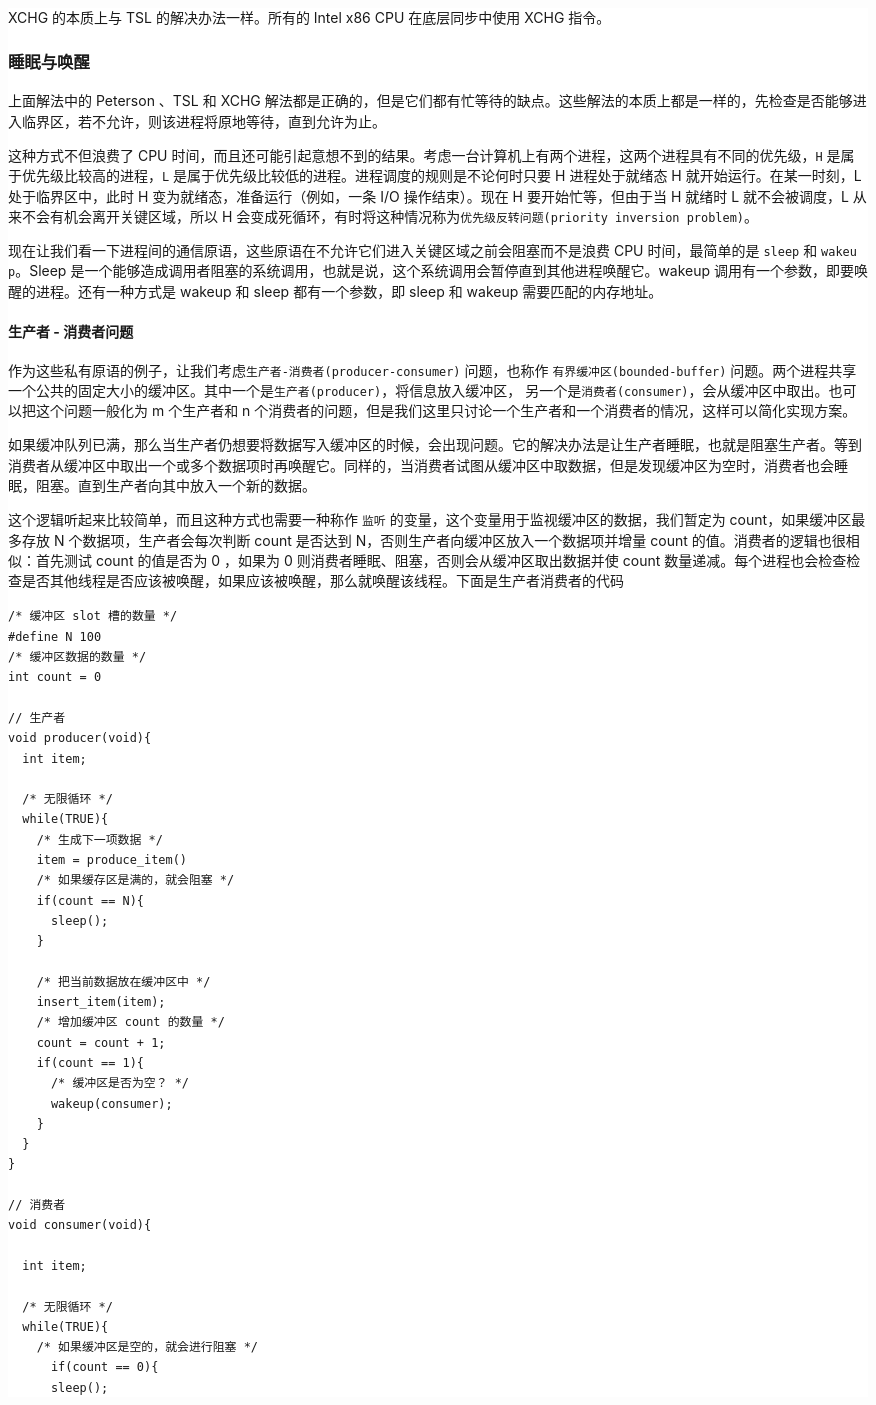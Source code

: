 XCHG 的本质上与 TSL 的解决办法一样。所有的 Intel x86 CPU 在底层同步中使用 XCHG 指令。

### 睡眠与唤醒

上面解法中的 Peterson 、TSL 和 XCHG 解法都是正确的，但是它们都有忙等待的缺点。这些解法的本质上都是一样的，先检查是否能够进入临界区，若不允许，则该进程将原地等待，直到允许为止。

这种方式不但浪费了 CPU 时间，而且还可能引起意想不到的结果。考虑一台计算机上有两个进程，这两个进程具有不同的优先级，`H` 是属于优先级比较高的进程，`L` 是属于优先级比较低的进程。进程调度的规则是不论何时只要 H 进程处于就绪态 H 就开始运行。在某一时刻，L 处于临界区中，此时 H 变为就绪态，准备运行（例如，一条 I/O 操作结束）。现在 H 要开始忙等，但由于当 H 就绪时 L 就不会被调度，L 从来不会有机会离开关键区域，所以 H 会变成死循环，有时将这种情况称为`优先级反转问题(priority inversion problem)`。

现在让我们看一下进程间的通信原语，这些原语在不允许它们进入关键区域之前会阻塞而不是浪费 CPU 时间，最简单的是 `sleep` 和 `wakeup`。Sleep 是一个能够造成调用者阻塞的系统调用，也就是说，这个系统调用会暂停直到其他进程唤醒它。wakeup 调用有一个参数，即要唤醒的进程。还有一种方式是 wakeup 和 sleep 都有一个参数，即 sleep 和 wakeup 需要匹配的内存地址。

#### 生产者 - 消费者问题

作为这些私有原语的例子，让我们考虑`生产者-消费者(producer-consumer)` 问题，也称作 `有界缓冲区(bounded-buffer)` 问题。两个进程共享一个公共的固定大小的缓冲区。其中一个是`生产者(producer)`，将信息放入缓冲区， 另一个是`消费者(consumer)`，会从缓冲区中取出。也可以把这个问题一般化为 m 个生产者和 n 个消费者的问题，但是我们这里只讨论一个生产者和一个消费者的情况，这样可以简化实现方案。

如果缓冲队列已满，那么当生产者仍想要将数据写入缓冲区的时候，会出现问题。它的解决办法是让生产者睡眠，也就是阻塞生产者。等到消费者从缓冲区中取出一个或多个数据项时再唤醒它。同样的，当消费者试图从缓冲区中取数据，但是发现缓冲区为空时，消费者也会睡眠，阻塞。直到生产者向其中放入一个新的数据。

这个逻辑听起来比较简单，而且这种方式也需要一种称作 `监听` 的变量，这个变量用于监视缓冲区的数据，我们暂定为 count，如果缓冲区最多存放 N 个数据项，生产者会每次判断 count 是否达到 N，否则生产者向缓冲区放入一个数据项并增量 count 的值。消费者的逻辑也很相似：首先测试 count 的值是否为 0 ，如果为 0 则消费者睡眠、阻塞，否则会从缓冲区取出数据并使 count 数量递减。每个进程也会检查检查是否其他线程是否应该被唤醒，如果应该被唤醒，那么就唤醒该线程。下面是生产者消费者的代码

```
/* 缓冲区 slot 槽的数量 */
#define N 100                        
/* 缓冲区数据的数量 */
int count = 0                                        

// 生产者
void producer(void){
  int item;

  /* 无限循环 */
  while(TRUE){                
    /* 生成下一项数据 */
    item = produce_item()                
    /* 如果缓存区是满的，就会阻塞 */
    if(count == N){
      sleep();                                    
    }

    /* 把当前数据放在缓冲区中 */
    insert_item(item);
    /* 增加缓冲区 count 的数量 */
    count = count + 1;                    
    if(count == 1){
      /* 缓冲区是否为空？ */
      wakeup(consumer);                    
    }
  }
}

// 消费者
void consumer(void){

  int item;

  /* 无限循环 */
  while(TRUE){
    /* 如果缓冲区是空的，就会进行阻塞 */
      if(count == 0){                         
      sleep();
```